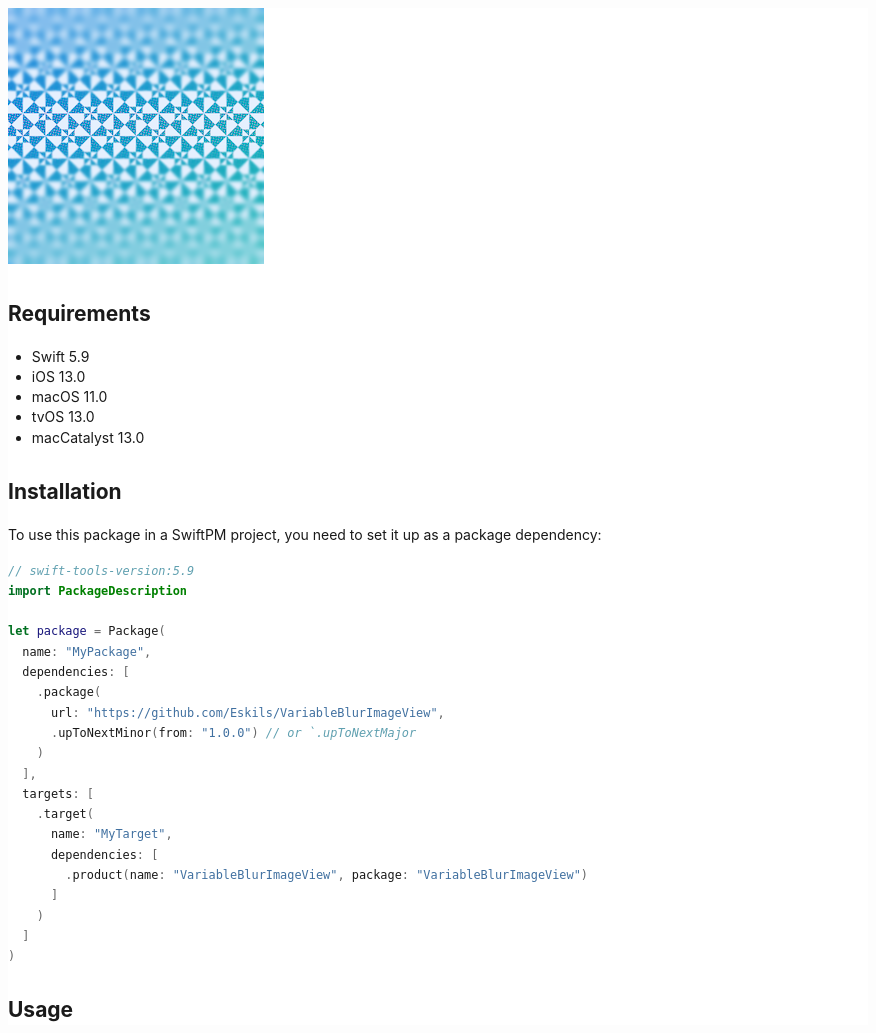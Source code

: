 ![Multiple progressive blurs](Documentation/VariableBlurTestImage-MultipleBlurs.png)

## Requirements
- Swift 5.9
- iOS 13.0
- macOS 11.0
- tvOS 13.0
- macCatalyst 13.0

## Installation
To use this package in a SwiftPM project, you need to set it up as a package dependency:

```swift
// swift-tools-version:5.9
import PackageDescription

let package = Package(
  name: "MyPackage",
  dependencies: [
    .package(
      url: "https://github.com/Eskils/VariableBlurImageView", 
      .upToNextMinor(from: "1.0.0") // or `.upToNextMajor
    )
  ],
  targets: [
    .target(
      name: "MyTarget",
      dependencies: [
        .product(name: "VariableBlurImageView", package: "VariableBlurImageView")
      ]
    )
  ]
)
```

## Usage
